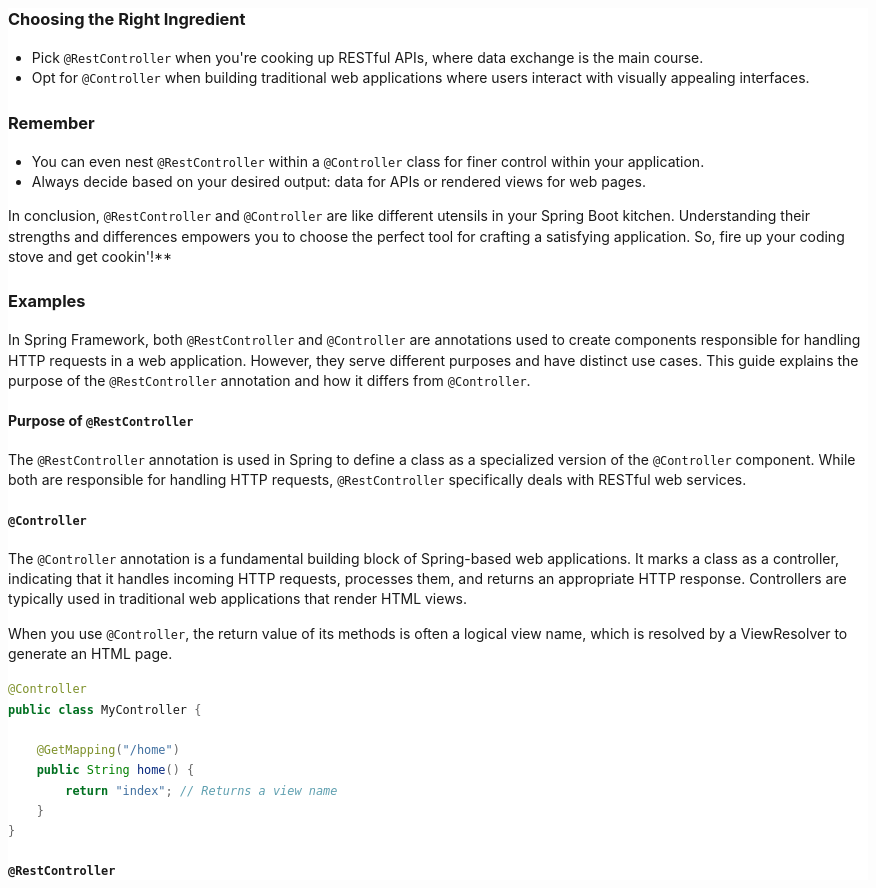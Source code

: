 ### Choosing the Right Ingredient 

- Pick `@RestController` when you're cooking up RESTful APIs, where data exchange is the main course.
- Opt for `@Controller` when building traditional web applications where users interact with visually appealing interfaces.

### Remember 

- You can even nest `@RestController` within a `@Controller` class for finer control within your application.
- Always decide based on your desired output: data for APIs or rendered views for web pages.

 In conclusion, `@RestController` and `@Controller` are like different utensils in your Spring Boot kitchen. Understanding their strengths and differences empowers you to choose the perfect tool for crafting a satisfying application. So, fire up your coding stove and get cookin'!**



### Examples

In Spring Framework, both `@RestController` and `@Controller` are annotations used to create components responsible for handling HTTP requests in a web application. However, they serve different purposes and have distinct use cases. This guide explains the purpose of the `@RestController` annotation and how it differs from `@Controller`.

#### Purpose of `@RestController`

The `@RestController` annotation is used in Spring to define a class as a specialized version of the `@Controller` component. While both are responsible for handling HTTP requests, `@RestController` specifically deals with RESTful web services.

#### `@Controller`

The `@Controller` annotation is a fundamental building block of Spring-based web applications. It marks a class as a controller, indicating that it handles incoming HTTP requests, processes them, and returns an appropriate HTTP response. Controllers are typically used in traditional web applications that render HTML views.

When you use `@Controller`, the return value of its methods is often a logical view name, which is resolved by a ViewResolver to generate an HTML page.

```java
@Controller
public class MyController {

    @GetMapping("/home")
    public String home() {
        return "index"; // Returns a view name
    }
}
```

#### `@RestController`

